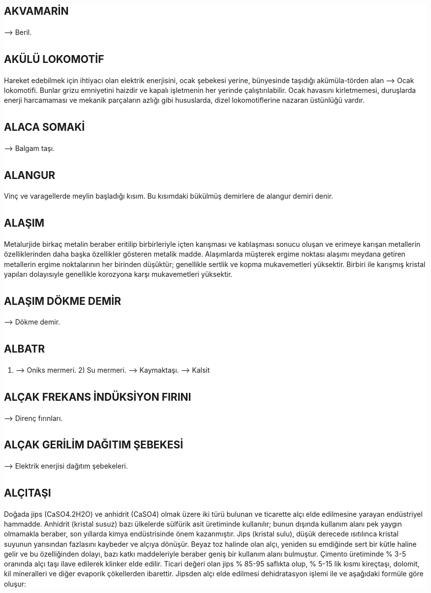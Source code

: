 ## AKVAMARİN
—> Beril.

## AKÜLÜ LOKOMOTİF
Hareket edebilmek için ihtiyacı olan elektrik enerjisini, ocak şebekesi yerine, bünyesinde taşıdığı akümüla-törden alan —> Ocak lokomotifi. Bunlar grizu emniyetini haizdir ve kapalı işletmenin her yerinde çalıştırılabilir. Ocak havasını kirletmemesi, duruşlarda enerji harcamaması ve mekanik parçaların azlığı gibi hususlarda, dizel lokomotiflerine nazaran üstünlüğü vardır.

## ALACA SOMAKİ
—> Balgam taşı.

## ALANGUR
Vinç ve varagellerde meylin başladığı kısım. Bu kısımdaki bükülmüş demirlere de alangur demiri denir.

## ALAŞIM
Metalurjide birkaç metalin beraber eritilip birbirleriyle içten karışması ve katılaşması sonucu oluşan ve erimeye karışan metallerin özelliklerinden daha başka özellikler gösteren metalik madde. Alaşımlarda müşterek ergime noktası alaşımı meydana getiren metallerin ergime noktalarının her birinden düşüktür; genellikle sertlik ve kopma mukavemetleri yüksektir. Birbiri ile karışmış kristal yapıları dolayısıyle genellikle korozyona karşı mukavemetleri yüksektir.

## ALAŞIM DÖKME DEMİR
—> Dökme demir.

## ALBATR
1) —> Oniks mermeri. 2) Su mermeri. —> Kaymaktaşı. —> Kalsit

## ALÇAK FREKANS İNDÜKSİYON FIRINI
—> Direnç fırınları.

## ALÇAK GERİLİM DAĞITIM ŞEBEKESİ
—> Elektrik enerjisi dağıtım şebekeleri.

## ALÇITAŞI
Doğada jips (CaSO4.2H2O) ve anhidrit (CaSO4) olmak üzere iki türü bulunan ve ticarette alçı elde edilmesine yarayan endüstriyel hammadde. Anhidrit (kristal susuz) bazı ülkelerde sülfürik asit üretiminde kullanılır; bunun dışında kullanım alanı pek yaygın olmamakla beraber, son yıllarda kimya endüstrisinde önem kazanmıştır. Jips (kristal sulu), düşük derecede ısıtılınca kristal suyunun yarısından fazlasını kaybeder ve alçıya dönüşür. Beyaz toz halinde olan alçı, yeniden su emdiğinde sert bir kütle haline gelir ve bu özelliğinden dolayı, bazı katkı maddeleriyle beraber geniş bir kullanım alanı bulmuştur. Çimento üretiminde % 3-5 oranında alçı taşı ilave edilerek klinker elde edilir. Ticari değeri olan jips % 85-95 saflıkta olup, % 5-15 lik kısmı kireçtaşı, dolomit, kil mineralleri ve diğer evaporik çökellerden ibarettir. Jipsden alçı elde edilmesi dehidratasyon işlemi ile ve aşağıdaki formüle göre oluşur:
